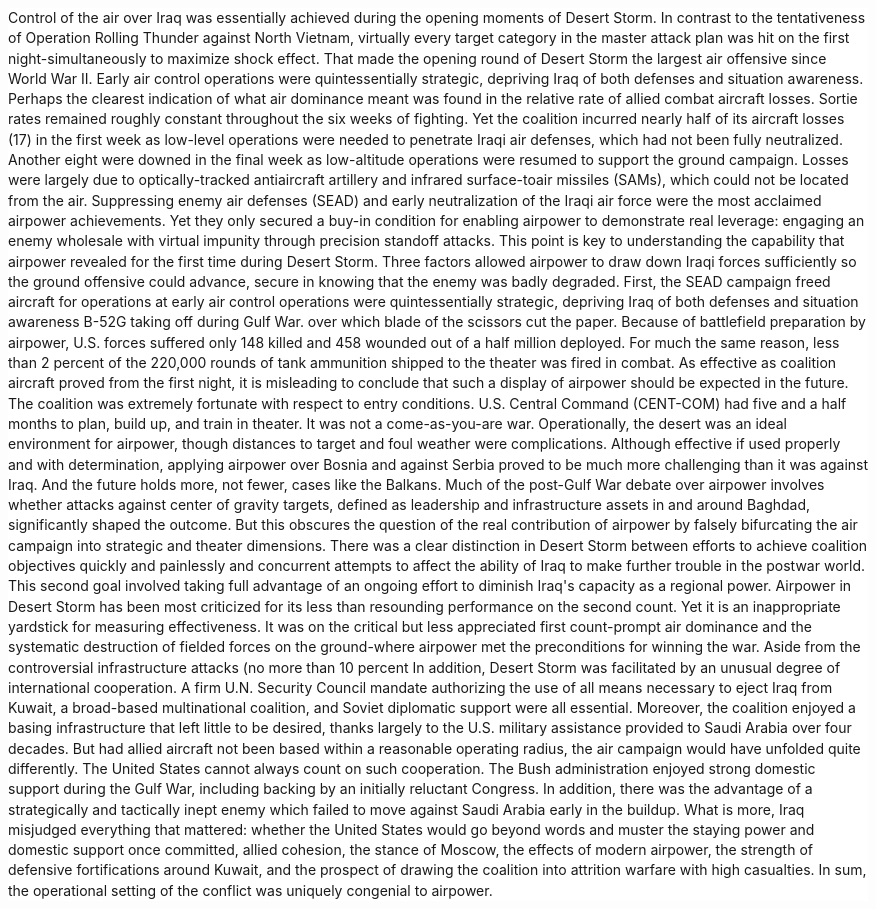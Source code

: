 Control of the air over Iraq was essentially achieved during the opening moments of Desert Storm. In contrast to the tentativeness of Operation Rolling Thunder against North Vietnam, virtually every target category in the master attack plan was hit on the first night-simultaneously to maximize shock effect. That made the opening round of Desert Storm the largest air offensive since World War II.
Early air control operations were quintessentially strategic, depriving Iraq of both defenses and situation awareness. Perhaps the clearest indication of what air dominance meant was found in the relative rate of allied combat aircraft losses. Sortie rates remained roughly constant throughout the six weeks of fighting. Yet the coalition incurred nearly half of its aircraft losses (17) in the first week as low-level operations were needed to penetrate Iraqi air defenses, which had not been fully neutralized. Another eight were downed in the final week as low-altitude operations were resumed to support the ground campaign. Losses were largely due to optically-tracked antiaircraft artillery and infrared surface-toair missiles (SAMs), which could not be located from the air.
Suppressing enemy air defenses (SEAD) and early neutralization of the Iraqi air force were the most acclaimed airpower achievements. Yet they only secured a buy-in condition for enabling airpower to demonstrate real leverage: engaging an enemy wholesale with virtual impunity through precision standoff attacks. This point is key to understanding the capability that airpower revealed for the first time during Desert Storm.
Three factors allowed airpower to draw down Iraqi forces sufficiently so the ground offensive could advance, secure in knowing that the enemy was badly degraded. First, the SEAD campaign freed aircraft for operations at early air control operations were quintessentially strategic, depriving Iraq of both defenses and situation awareness B-52G taking off during Gulf War.
over which blade of the scissors cut the paper. Because of battlefield preparation by airpower, U.S. forces suffered only 148 killed and 458 wounded out of a half million deployed. For much the same reason, less than 2 percent of the 220,000 rounds of tank ammunition shipped to the theater was fired in combat.
As effective as coalition aircraft proved from the first night, it is misleading to conclude that such a display of airpower should be expected in the future. The coalition was extremely fortunate with respect to entry conditions. U.S. Central Command (CENT-COM) had five and a half months to plan, build up, and train in theater. It was not a come-as-you-are war.
Operationally, the desert was an ideal environment for airpower, though distances to target and foul weather were complications. Although effective if used properly and with determination, applying airpower over Bosnia and against Serbia proved to be much more challenging than it was against Iraq. And the future holds more, not fewer, cases like the Balkans. 
Much of the post-Gulf War debate over airpower involves whether attacks against center of gravity targets, defined as leadership and infrastructure assets in and around Baghdad, significantly shaped the outcome. But this obscures the question of the real contribution of airpower by falsely bifurcating the air campaign into strategic and theater dimensions. There was a clear distinction in Desert Storm between efforts to achieve coalition objectives quickly and painlessly and concurrent attempts to affect the ability of Iraq to make further trouble in the postwar world. This second goal involved taking full advantage of an ongoing effort to diminish Iraq's capacity as a regional power.
Airpower in Desert Storm has been most criticized for its less than resounding performance on the second count. Yet it is an inappropriate yardstick for measuring effectiveness. It was on the critical but less appreciated first count-prompt air dominance and the systematic destruction of fielded forces on the ground-where airpower met the preconditions for winning the war. Aside from the controversial infrastructure attacks (no more than 10 percent In addition, Desert Storm was facilitated by an unusual degree of international cooperation. A firm U.N. Security Council mandate authorizing the use of all means necessary to eject Iraq from Kuwait, a broad-based multinational coalition, and Soviet diplomatic support were all essential. Moreover, the coalition enjoyed a basing infrastructure that left little to be desired, thanks largely to the U.S. military assistance provided to Saudi Arabia over four decades. But had allied aircraft not been based within a reasonable operating radius, the air campaign would have unfolded quite differently. The United States cannot always count on such cooperation.
The Bush administration enjoyed strong domestic support during the Gulf War, including backing by an initially reluctant Congress. In addition, there was the advantage of a strategically and tactically inept enemy which failed to move against Saudi Arabia early in the buildup. What is more, Iraq misjudged everything that mattered: whether the United States would go beyond words and muster the staying power and domestic support once committed, allied cohesion, the stance of Moscow, the effects of modern airpower, the strength of defensive fortifications around Kuwait, and the prospect of drawing the coalition into attrition warfare with high casualties. In sum, the operational setting of the conflict was uniquely congenial to airpower.